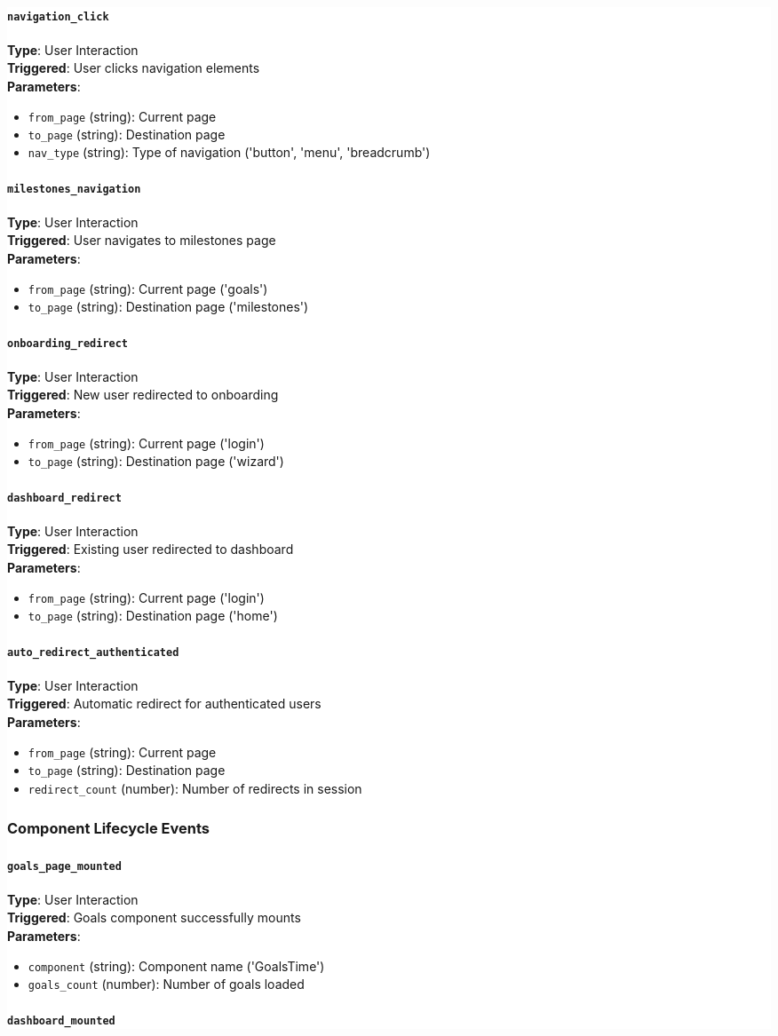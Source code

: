#### `navigation_click`

**Type**: User Interaction  
**Triggered**: User clicks navigation elements  
**Parameters**:
* `from_page` (string): Current page
* `to_page` (string): Destination page
* `nav_type` (string): Type of navigation ('button', 'menu', 'breadcrumb')

#### `milestones_navigation`

**Type**: User Interaction  
**Triggered**: User navigates to milestones page  
**Parameters**:
* `from_page` (string): Current page ('goals')
* `to_page` (string): Destination page ('milestones')

#### `onboarding_redirect`

**Type**: User Interaction  
**Triggered**: New user redirected to onboarding  
**Parameters**:
* `from_page` (string): Current page ('login')
* `to_page` (string): Destination page ('wizard')

#### `dashboard_redirect`

**Type**: User Interaction  
**Triggered**: Existing user redirected to dashboard  
**Parameters**:
* `from_page` (string): Current page ('login')
* `to_page` (string): Destination page ('home')

#### `auto_redirect_authenticated`

**Type**: User Interaction  
**Triggered**: Automatic redirect for authenticated users  
**Parameters**:
* `from_page` (string): Current page
* `to_page` (string): Destination page
* `redirect_count` (number): Number of redirects in session

### Component Lifecycle Events

#### `goals_page_mounted`

**Type**: User Interaction  
**Triggered**: Goals component successfully mounts  
**Parameters**:
* `component` (string): Component name ('GoalsTime')
* `goals_count` (number): Number of goals loaded

#### `dashboard_mounted`
